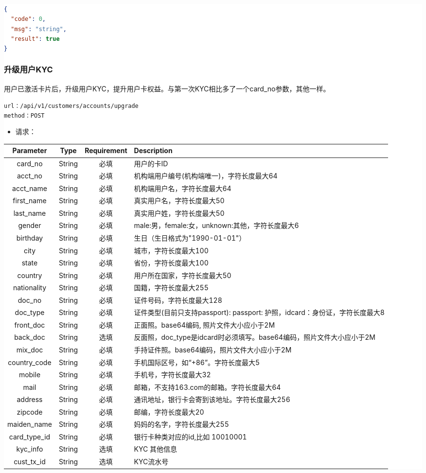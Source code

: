 ```json
{
  "code": 0,
  "msg": "string",
  "result": true
}
```


### 升级用户KYC

用户已激活卡片后，升级用户KYC，提升用户卡权益。与第一次KYC相比多了一个card_no参数，其他一样。

```text
url：/api/v1/customers/accounts/upgrade
method：POST
```


- 请求：

| Parameter |  Type  |    Requirement  |Description   |
| :------------: | :----: | :----------: |:---------- |
|   card_no   | String |  必填 |        用户的卡ID          |
|   acct_no | String | 必填 |机构端用户编号(机构端唯一)，字符长度最大64|
|   acct_name | String |必填 |机构端用户名，字符长度最大64|
|   first_name | String |必填 |真实用户名，字符长度最大50|
|   last_name | String |必填 |真实用户姓，字符长度最大50|
|   gender | String |必填 |male:男，female:女，unknown:其他，字符长度最大6|
|   birthday | String |必填 |生日（生日格式为"1990-01-01"）|
|   city | String |必填 |城市，字符长度最大100|
|   state | String |必填 |省份，字符长度最大100|
|   country | String |必填 |用户所在国家，字符长度最大50|
|   nationality | String |必填 |国籍，字符长度最大255|
| doc_no | String |必填 |证件号码，字符长度最大128|
| doc_type | String |必填 |证件类型(目前只支持passport): passport: 护照，idcard：身份证，字符长度最大8|
| front_doc | String |必填 |正面照。base64编码, 照片文件大小应小于2M|
| back_doc | String |选填 |反面照，doc_type是idcard时必须填写。base64编码，照片文件大小应小于2M|
| mix_doc | String |必填 |手持证件照。base64编码，照片文件大小应小于2M|
|   country_code | String |必填 |手机国际区号，如“+86”。字符长度最大5|
|   mobile | String |必填 |手机号，字符长度最大32|
|  mail | String |必填 |邮箱，不支持163.com的邮箱。字符长度最大64|
|   address | String |必填 |通讯地址，银行卡会寄到该地址。字符长度最大256|
|   zipcode | String |必填 |邮编，字符长度最大20|
|   maiden_name | String |必填 |妈妈的名字，字符长度最大255|
| card_type_id |String |必填 |银行卡种类对应的id,比如 10010001|
|   kyc_info | String |选填 |KYC 其他信息|
| cust_tx_id | String | 选填| KYC流水号|
